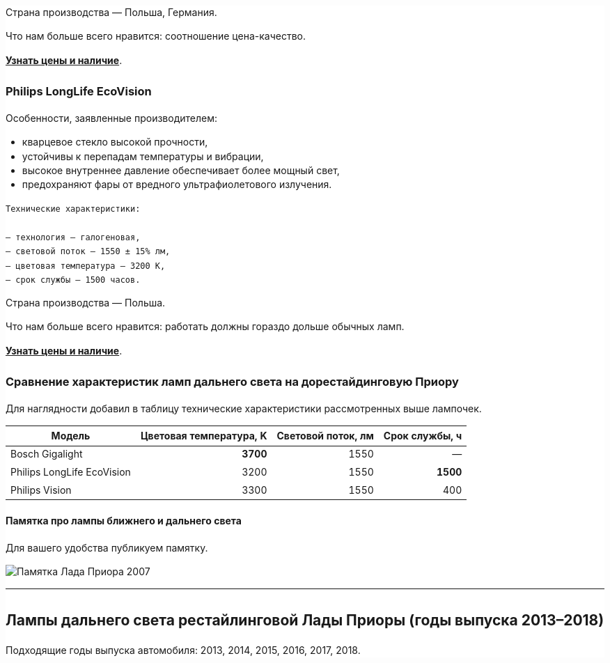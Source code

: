 Страна производства — Польша, Германия.

Что нам больше всего нравится: соотношение цена-качество.

**[Узнать цены и наличие](https://ya.cc/m/GkkVoGg?erid=4CQwVszL78EMgDCNVA1)**.


### Philips LongLife EcoVision

Особенности, заявленные производителем:

- кварцевое стекло высокой прочности,
- устойчивы к перепадам температуры и вибрации,
- высокое внутреннее давление обеспечивает более мощный свет,
- предохраняют фары от вредного ультрафиолетового излучения.

```
Технические характеристики:

— технология — галогеновая,
— световой поток — 1550 ± 15% лм,
— цветовая температура — 3200 К,
— срок службы — 1500 часов.
```

Страна производства — Польша.

Что нам больше всего нравится: работать должны гораздо дольше обычных ламп.

**[Узнать цены и наличие](https://ya.cc/m/zQIvB7o?erid=4CQwVszL78EMgDCNVA1)**.

### Сравнение характеристик ламп дальнего света на дорестайдинговую Приору

Для наглядности добавил в таблицу технические характеристики рассмотренных выше лампочек.

| Модель                     | Цветовая температура, K | Световой поток, лм | Срок службы, ч |
|----------------------------|------------------------:|-------------------:|---------------:|
| Bosch Gigalight            |                **3700** |               1550 |              — |
| Philips LongLife EcoVision |                    3200 |               1550 |       **1500** |
| Philips Vision             |                    3300 |               1550 |            400 |


#### Памятка про лампы ближнего и дальнего света

Для вашего удобства публикуем памятку.

![Памятка Лада Приора 2007](../../../images/lada-priora-2007-bulbs-info.png)

---

## Лампы дальнего света рестайлинговой Лады Приоры (годы выпуска 2013–2018)

Подходящие годы выпуска автомобиля: 2013, 2014, 2015, 2016, 2017, 2018.
